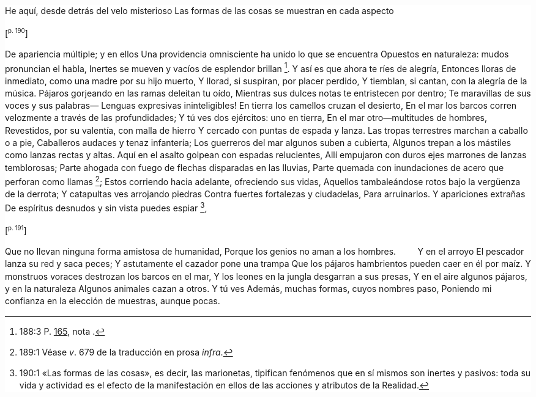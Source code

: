 He aquí, desde detrás del velo misterioso
Las formas de las cosas se muestran en cada aspecto

<span id="p190">[<sup><small>p. 190</small></sup>]</span>

De apariencia múltiple; y en ellos
Una providencia omnisciente ha unido lo que se encuentra
Opuestos en naturaleza: mudos pronuncian el habla,
Inertes se mueven y vacíos de esplendor brillan [^606].
Y así es que ahora te ríes de alegría,
Entonces lloras de inmediato, como una madre por su hijo muerto,
Y llorad, si suspiran, por placer perdido,
Y tiemblan, si cantan, con la alegría de la música.
Pájaros gorjeando en las ramas deleitan tu oído,
Mientras sus dulces notas te entristecen por dentro;
Te maravillas de sus voces y sus palabras—
Lenguas expresivas ininteligibles!
En tierra los camellos cruzan el desierto,
En el mar los barcos corren velozmente a través de las profundidades;
Y tú ves dos ejércitos: uno en tierra,
En el mar otro—multitudes de hombres,
Revestidos, por su valentía, con malla de hierro
Y cercado con puntas de espada y lanza.
Las tropas terrestres marchan a caballo o a pie,
Caballeros audaces y tenaz infantería;
Los guerreros del mar algunos suben a cubierta,
Algunos trepan a los mástiles como lanzas rectas y altas.
Aquí en el asalto golpean con espadas relucientes,
Allí empujaron con duros ejes marrones de lanzas temblorosas;
Parte ahogada con fuego de flechas disparadas en las lluvias,
Parte quemada con inundaciones de acero que perforan como llamas [^607];
Estos corriendo hacia adelante, ofreciendo sus vidas,
Aquellos tambaleándose rotos bajo la vergüenza de la derrota;
Y catapultas ves arrojando piedras
Contra fuertes fortalezas y ciudadelas,
Para arruinarlos. Y apariciones extrañas
De espíritus desnudos y sin vista puedes espiar [^608],

<span id="p191">[<sup><small>p. 191</small></sup>]</span>

Que no llevan ninguna forma amistosa de humanidad,
Porque los genios no aman a los hombres.
&nbsp;&nbsp;&nbsp;&nbsp;&nbsp;&nbsp;&nbsp;&nbsp;Y en el arroyo
El pescador lanza su red y saca peces;
Y astutamente el cazador pone una trampa
Que los pájaros hambrientos pueden caer en él por maíz.
Y monstruos voraces destrozan los barcos en el mar,
Y los leones en la jungla desgarran a sus presas,
Y en el aire algunos pájaros, y en la naturaleza
Algunos animales cazan a otros. Y tú ves
Además, muchas formas, cuyos nombres paso,
Poniendo mi confianza en la elección de muestras, aunque pocas.


[^523]: 162:1 He utilizado las siguientes ediciones y comentarios:
[^524]: 163:1 Incluso el zoroastrismo no excluye el principio monista. Parece ser incierto si Ormuzd y Ahriman estaban en antagonismo directo e igual entre sí, o si Aṅra Mainyu (Ahriman), el espíritu maligno, y Spenta Mainyu, el espíritu bueno, fueron concebidos como emanaciones opuestas de Uno (Ormuzd) que está por encima de ambos. En cualquier caso, la lucha entre Ormuzd y Ahriman termina con la destrucción completa de este último.
[^525]: 163:2 Nöldeke, _Sketches from Eastern History_, trad. de J. S. Black, pág. 20.
[^526]: 163:3 Sir Charles Lyall, _Poesía árabe antigua_, pág. xix.
[^527]: 164:1 El presente autor ha editado y traducido una colección de odas místicas de Ibnu 'l-'Arabí, titulada _Tarjumán al-Ashwáq_, en el Oriental Translation Fund, New Series, vol. xx (Londres, 1911).
[^528]: 164:2 La fecha de su nacimiento se suele dar como 1181 d.C., pero véase Nallino, _op. cit._, pág. I, nota 3.
[^529]: 164:3 _Díwán_, pág. 4, 1. 13 y siguientes y pág. 75, 1. 1 y siguientes.
[^530]: 164:4 La vida de Ibnu ’l-Fáriḍ por su nieto ha sido impresa como una introducción al _Díwán_ (pp. 3-24). Una nota más breve, extraída de mi manuscrito del _Shadharátu ’l-dhahab_, fue publicada en el _JRAS_. para 1906, pp. 800-806. Véase también Ibn Khallikán, No. 511 (traducción de De Slane, vol. n, p. 388 y sig.).
[^531]: 165:1 Véase pág. 22 _supra_.
[^532]: 165:2 _Es decir_ la Oda Mayor que rima en _t_. Se llama así para distinguirla de la _Tá’iyyatu ’l-ṣughrá_, _es decir_ la Oda Menor que rima en _t_ (_Díwán_, [p. 142](./2_7#p142) ss.).
[^533]: 165:3 Véase la Historia literaria de Persia del profesor Browne, vol. 11, pág. 504; mi Historia literaria de los árabes, pág. 397 fol., y El Don y el Derviche, págs. 105-9. Sir William Jones ofrece una versión latina de una oda completa (Díwán, pág. 306 ss.) en su Poeseos Asiaticae commentarii (Obras, ed. por Lord Teignmouth, vol. VI, pág. 74).
[^534]: 166:1 Grangeret de Lagrange, _Anthologie arabe_, p. 128.
[^535]: 167:1 J. W. Mackail, _Epigramas selectos de la antología griega_, pág. 34.
[^536]: 167:2 Prefacio al _Díwán_, pág. II, 1. 20.
[^537]: 167:3 Evelyn Underhill, _Misticismo_, pág. 352.
[^538]: 167:4 Introducción. a _Poemas seleccionados del Dīvāni Shamsi Tabrīz_, pág. SG.
[^539]: 168:1 Por supuesto, estas observaciones no se aplican a muchos pasajes del _Tá’iyyatu ’l-kubrá_, que en lo que respecta a su propósito didáctico guarda la misma relación con las odas menores que el _Masnaví_ de Jalálu’ddín Rúmí con su _Díwán_.
[^540]: 168:2 El profesor Nallino (_op. cit._ p. 17) señala que en un período posterior las Odas se cantaban a menudo en los conciertos musicales de los Ṣúfís y sugiere que fueron compuestas para este propósito.
[^541]: 168:3 _Díwán_, pág. 52, l. 8 ss. Búríní (_ibid_. pág. 202, 12 ss.) afirma que la poesía de Ibnu ’l-Fáriḍ no es invariablemente mística. Los dos versos que cita podrían tener un sentido alegórico tan fácilmente como muchos de un tipo similar en el Cantar de los Cantares; y, en cualquier caso, están extraídos de _rubá‘í_s. El hecho de que se sepa que Ibnu ’l-Fáriḍ escribió un epigrama amoroso (_Díwán_, pág. 549, 9 ss. Ibn Khallikán, traducción de De Slane, vol. II, pág. 389), y que puede haber escrito otros, no prueba nada contra aquellos que encuentran misticismo en cada línea de las Odas.
[^542]: 169:1 Prefacio al _Díwán_, pág. 11, l. 1 y sig.
[^543]: 170:1 _Díwán_, pág. 263 y sig. El profesor Browne ha dado una traducción de esta oda en su _Historia literaria de Persia_, vol. ii, pág. 504.
[^544]: 170:2 Un valle con fuentes y palmeras datileras en el barrio de Medina.
[^545]: 170:3 La forma onírica (_khayál_) del Amado en la fantasía del poeta (_khayál_).
[^546]: 171:1 _Díwán_, pág. 230 y sig.
[^547]: 172:1 Literalmente, «si tu eternidad (_baqá_) exige mi desaparición (_faná_)».
[^548]: 172:2 Según N. las palabras «aquellos que te vieron» se refieren a la Luz de Mahoma, que emanó de la Luz de Dios.
[^549]: 173:1 Un velo que cubre la parte inferior de la cara.
[^550]: 173:2 «Dentro de tus fronteras»: literalmente «dentro de tu coto (_ḥimá_)». La Esencia Divina se preserva (se vuelve inaccesible) por las formas espirituales y sensibles en las que se vela. Así como el poeta beduino se jacta de sí mismo para afirmar la dignidad de su tribu, así también cuando los santos mahometanos se jactan de las dotes únicas que Dios les ha otorgado, no es autoglorificación, sino acción de gracias a Aquel «de quien fluyen todas las bendiciones».
[^551]: 173:3 El Ser Real se manifiesta en los fenómenos, tal como la luz del sol se refleja en la luna.
[^552]: 173:4 Véase Cor. 6, 76 ss. «Y cuando la noche lo cubrió, vio una estrella, y dijo: Este es mi Señor; pero cuando se puso, dijo: No me gustan los dioses que se ponen. Y cuando vio salir la luna, dijo: Este es mi Señor; pero cuando la vio ponerse, dijo: En verdad, si mi Señor no me dirige, seré uno de los pueblos que se extravían» (traducción de Sale).
[^553]: 174:1 En este verso hay un juego intraducible con el doble significado de Badr, que significa (I) un lugar entre La Meca y Medina donde el Profeta obtuvo su memorable victoria sobre los idólatras de La Meca en el año 624 d.C.; (2) una luna llena. Así, los _ahlu_ _Badr_ son para los musulmanes más de lo que los οἱ μαραθωνομάχαι eran para los griegos de la época de Platón, mientras que la frase también sugiere la iluminación perfecta reservada para los adeptos al misticismo. La política irlandesa de hace cuarenta años proporcionaría un paralelo exacto, si los Moonlighters fueran considerados héroes y santos nacionales. El poeta dice que los hombres de Badr, es decir, la noble compañía de místicos, viajan no tanto en la luz que los fenómenos derivan de la Realidad como en la luz de la Realidad misma.
[^554]: 174:2 La belleza material no es digna de ser amada excepto en la medida en que es una de las ideas (atributos y manifestaciones) de la Belleza Absoluta.
[^555]: 174:3 Cuando Dios se retira (del ojo interior del místico), todavía impone sus órdenes al alma, para que realice sus obras buenas y malas predestinadas.
[^556]: 174:4 El Amor Divino barre los estándares convencionales de verdad, rectitud y honor.
[^557]: 176:1 _Díwán_, pág. 331 y sig.
[^558]: 176:2 _Ibíd_. pág. 347, 1. 6 y sig. Cf. Shelley, _Epipsychidion_:
[^559]: 177:1 _Ibid_. p. 173. Es cierto, como ha observado el profesor Nallino (_op. cit._ p. 16), que algunas odas son menos artificiales en estilo que otros.
[^560]: 177:2 _Ibíd_. pág. 467.
[^561]: 177:3 _Ibíd_. pág. 165.
[^562]: 177:4 _Ibíd_. pág. 108.
[^563]: 177:5 _Ibíd_. pág. 278.
[^564]: 178:1 _Díwán_, pág. 410.
[^565]: 178:2 _Ibíd_. pág. 384.
[^566]: 178:3 _Ibíd_. pág. 391 y sig.
[^567]: 178:4 «Paciencia sin ti», es decir, en soportar tu separación de mí; «paciencia contigo», es decir, en soportar el dolor que tú, como objeto de mi amor, me haces sufrir.
[^568]: 178:5 _Díwán_, pág. 402.
[^569]: 179:1 El poeta estaba absorto en la contemplación del Amado y no podía intercambiar palabras con su crítico.
[^570]: 179:2 _Es decir_ al convencer a mi «acusador» del error de sus caminos adquirí tanto mérito religioso como al hacer la peregrinación a La Meca. Es meritorio combinar la peregrinación mayor (_ḥajj_) con la peregrinación menor (_‘umra_).
[^571]: 179:3 Rajab es el séptimo y al-Muḥarram el primer mes del año musulmán.
[^572]: 179:4 _Es decir_ inconstancia.
[^573]: 179:5 _Díwán_, pág. 179 y sig. El último verso alude al maná y a las codornices que cayeron del cielo sobre los israelitas (Kor. 2, 54). En el original hay un doble juego de palabras: _mann_ (separación), _mann_ (maná), _salwat_ (olvido), _salwá_ (codornices).
[^574]: 180:1 _Díwán_, pág. 443 y sig.
[^575]: 180:2 _Es decir_ la imagen o visión del Amado que aparece cuando su nombre es pronunciado por el «culpador».
[^576]: 180:3 Como los camellos llevan al amado a los ojos del amante, así la reprensión lo lleva al oído del amante.
[^577]: 180:4 _Díwán_, pág. 275 sig. Cf. pag. 346, l. 5, y pág. 429, l. 27—pág. 420, l. 6.
[^578]: 181:1 _Ibíd_. pág. 370, 1. 22.
[^579]: 181:2 La palabra árabe para rocas (_ṣafá_) es también el nombre de un pico cerca de La Meca, y este puede ser su significado aquí.
[^580]: 182:1 Lectura con el comentarista _ḥayá_ en lugar de _ḥibá_.
[^581]: 182:2 _Díwán_, pág. 297 y sig.
[^582]: 182:3 Esto es muy diferente, por supuesto, del tratamiento pictórico de la vida y el paisaje del desierto que encontramos en las odas preislámicas.
[^583]: 182:4 ¡Lectura![](/image/book/Islam/Estudios_sobre_el_misticismo_islámico/18200.jpg).
[^584]: 183:1 _Díwán_, págs. 429-441.
[^585]: 183:2 _Ibíd_. pág. 6.
[^586]: 183:3 _Ibid_. p. 70. «Las dos partes más pequeñas» son el corazón y la lengua.
[^587]: 183:4 _Ibíd_. pág. 160, l. 24 y sig.
[^588]: 184:1 _Díwán_, pág. 472 y sig.
[^589]: 184:2. El alma estaba intoxicada con el vino del Amor Divino (es decir, estaba absorta en la contemplación de Dios) durante su preexistencia en el conocimiento eterno de Dios antes de que el cuerpo fuera creado.
[^590]: 184:3 La luna llena es el Hombre Perfecto, es decir, el gnóstico o santo en quien Dios se revela completamente y que está, por así decirlo, lleno de Amor Divino. La luna nueva es el gnóstico velado por su individualidad, de modo que manifiesta sólo una parte de la Luz Divina, no la totalidad; hace que el vino del Amor circule, es decir, muestra y da a conocer a los demás los Nombres y Atributos de Dios. Cuando el vino está diluido, es decir, cuando la contemplación pura se mezcla con el elemento de la religión, el buscador de Dios obtiene dirección espiritual y es como un viajero guiado por las estrellas en su viaje nocturno.
[^591]: 184:4 El comentario de N. sobre este verso es característicamente recóndito. Él interpreta «su perfume» como la esfera de la Inteligencia Primordial, de donde emanan todas las cosas creadas; «sus tabernas» como los Nombres y Atributos Divinos; «su resplandor» como el intelecto humano, que es un destello de la Inteligencia Primordial. El Amor Divino, siendo de la esencia de Dios, no tiene forma excepto en la imaginación.
[^592]: 185:1 «Tiempo», es decir, el mundo del cambio. El segundo hemistiquio puede traducirse literalmente: «es como si su ocultación fuera un encubrimiento en los pechos de las mentes (humanas)».
[^593]: 185:2 «Los miembros de la tribu», es decir, místicos capaces de recibir iluminación.
[^594]: 185:3 Este verso describe el desvanecimiento gradual del éxtasis del corazón del místico.
[^595]: 185:4 No necesito molestar a mis lectores con el detallado análisis alegórico al que el comentarista somete este versículo y los nueve siguientes. Se explican por sí mismos, si se los toma como una descripción fantasiosa de los milagros obrados por el Amor Divino.
[^596]: 186:1 El _fidám_ es un colador que se coloca sobre la boca de la botella, para que el vino salga claro.
[^597]: 186:2 Los versículos 23-30 faltan en el comentario de Búríní y pueden haber sido insertados en el poema por un copista. Véase Nallino, _op. cit._ p. 31, nota I. El Amor Divino, como fuente eterna de todas las cosas creadas, es lógicamente anterior a ellas, aunque no las precede en el tiempo, que en sí mismo es creado.
[^598]: 186:3 En cuanto el ser real pertenece sólo a Dios, la unión mística no puede compararse con la penetración de un cuerpo por otro, como cuando el agua es absorbida por una esponja.
[^599]: 186:4 Este enigmático verso se refiere al Ser bajo sus dos aspectos. El vino significa ser puro, vid ser fenomenal. En la medida en que el hombre está relacionado con el Espíritu Divino (aquí identificado con Adán, a quien Dios «creó a Su propia imagen»), es pura realidad; pero en la medida en que pertenece a la Naturaleza, es irreal. «Su madre» es la madre del vino, es decir, la vid, que es un símbolo del mundo material.
[^600]: 187:1 Los «vasos» son las formas fenoménicas por las cuales se manifiesta el ser real. Son «sutiles», es decir, espirituales, porque cada una de esas formas es el velo de una realidad. Estas realidades «aumentan», es decir, aparecen como los Muchos, por medio de las formas que perciben nuestros sentidos.
[^601]: 187:2 Ser Absoluto o Dios o Amor Divino—todos estos términos son lo mismo en esencia—no está condicionado por el tiempo.
[^602]: 187:3 Es decir, era huérfano antes del comienzo de la paternidad. Creo que esto es meramente una paradoja que indica la naturaleza atemporal de la realidad. La palabra «orfandad» (yutm) puede aludir a Mahoma (cf. nota sobre la Tá’iyya, vv. 288-9). En este caso, el significado será que Mahoma (como el Logos) existía antes de la creación de Adán. Según N., el Ser Absoluto se vuelve «huérfano» por la desaparición (faná) del espíritu en el hombre. Se puede decir que el Espíritu Universal o Razón, la primera emanación, «muere» cuando su esencia (el espíritu humano) se reúne místicamente con el Absoluto; y su «muerte» deja al Absoluto, es decir, al mundo fenoménico considerado como el otro yo del Absoluto, «un huérfano en el seno de su madre Naturaleza».
[^603]: 187:4 Los musulmanes asocian con el cristianismo la bebida prohibida por su propia religión. Cuando sus poetas describen una fiesta de vino, la escena a menudo se desarrolla en las cercanías de un monasterio cristiano (dayr). Ibnu ’l-Fáriḍ dice que los cristianos se emborracharon sin haber bebido, es decir, su doctrina de que Dios se revela en Cristo es solo un atisbo de la verdad, p. 188, que es plenamente comprendida por los santos musulmanes, de que Dios se revela en cada átomo de la existencia. Cf. la _Tá’iyya_, _v_. 730 y siguientes y [p. 140](./2_7#p140) _supra_.
[^604]: 188:1 _Es decir_ busca contemplar solo la Esencia Divina, o si debes buscar algo más, que sea la primera y más alta manifestación de esa Esencia, es decir, el Espíritu o Luz de Mahoma, que figurativamente se llama «el agua de los dientes del Amado».
[^605]: 188:2 Los Ṣúfís siempre han conocido el valor de la música como medio para inducir el éxtasis. Cf. Los _Místicos del Islam_, pág. 63 y sig.; D. B. Macdonald, _La religión emocional en el Islam afectada por la música y el canto_ en el _Journal of the Royal Asiatic Society_, 1901, págs. 195 y sig. y 748 y sig., y 1902, pág. 1 y sig.
[^606]: 188:3 P. [165](#p165), nota [^530].
[^607]: 189:1 Véase _v_. 679 de la traducción en prosa _infra_.
[^608]: 190:1 «Las formas de las cosas», es decir, las marionetas, tipifican fenómenos que en sí mismos son inertes y pasivos: toda su vida y actividad es el efecto de la manifestación en ellos de las acciones y atributos de la Realidad.
[^609]: 190:2 El fuego griego al que Von Hammer encuentra una alusión aquí es, creo, un _ignis fatuus_.
[^610]: 190:3 Los genios (_Jinn_) son descritos como criaturas etéreas, dotadas de habla, transparentes (de modo que normalmente son invisibles) y capaces de asumir diversas formas.
[^611]: 191:1 _Tá’iyya_, _vv_. 680-706.
[^612]: 192:1 W. Y. Sellar, _Los poetas romanos de la República_, p. 403. Doy la traducción de Munro: “De nuevo, cuando poderosas legiones llenan con sus movimientos todas las partes de las llanuras, librando la mímica de la guerra, el brillo se eleva entonces hasta el cielo, y toda la tierra a su alrededor brilla con bronce, y bajo un ruido se eleva por el poderoso pisoteo de los hombres, y las montañas golpeadas por los gritos hacen eco de las voces a las estrellas del cielo, y los jinetes vuelan y de repente giran y recorren el medio de las llanuras, sacudiéndolas con la vehemencia de su carga. Y, sin embargo, hay un lugar en las altas colinas, visto desde el cual parecen permanecer quietos y descansar en las llanuras como un punto brillante ".
[^613]: 192:2 _Tá’iyya_, _v_. 489.
[^614]: 193:1 _Tá’iyya_, _vv_. 395-6.
[^615]: 193:2 Por ejemplo, la emanación (fayḍ) en los vv. 403-5. Los mundos espiritual y sensible derivan su vida del Espíritu Universal y del Alma Universal (vv. 405; cf. v. 492). En el v. 455, los términos hallájianos, láhút (divinidad) y násút (humanidad), se utilizan de la misma manera que los utiliza Ibnu ’l-‘Arabí, para denotar los aspectos internos y externos del Ser con el que el místico «unificado» es uno (cf. Massignon, Kitáb al-Ṭawásín, p. 139). En los vv. aparecen alusiones a la preexistencia del alma. 41, 257-8, 428, 670 y 759. A diferencia de Jílí, Ibnu ’l-Fáriḍ no muestra ningún signo de conocimiento de la terminología filosófica de Ibnu ’l-‘Arabí o, hasta donde he observado, de estar directamente influenciado por él en un grado considerable.
